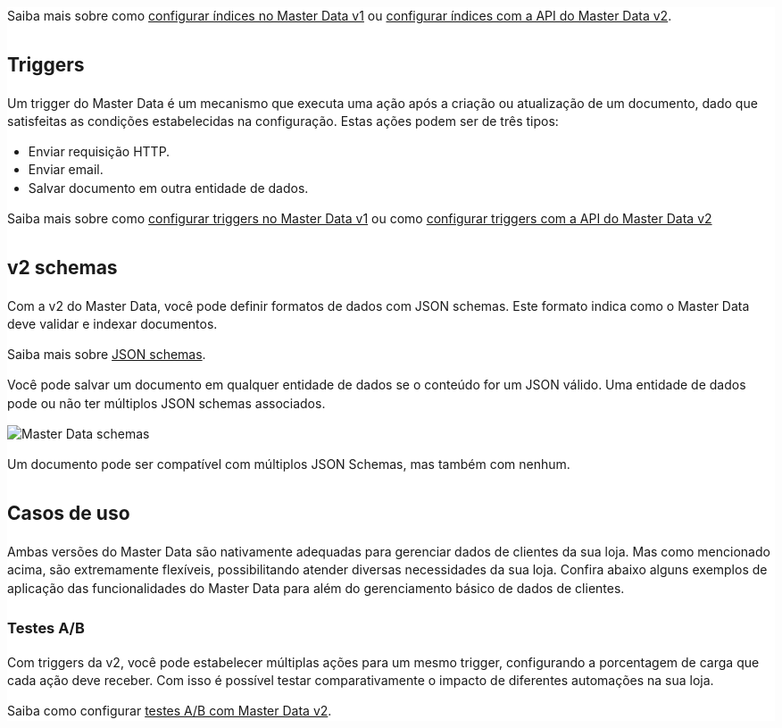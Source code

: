 <div class = "alert alert-info">
Saiba mais sobre como <a href=”https://help.vtex.com/pt/tutorial/setting-up-an-index-on-master-data--tutorials_785>configurar índices no Master Data v1</a> ou <a href=”https://developers.vtex.com/vtex-rest-api/reference/putindices”>configurar índices com a API do Master Data v2</a>.
</div>

## Triggers

Um trigger do Master Data é um mecanismo que executa uma ação após a criação ou atualização de um documento, dado que satisfeitas as condições estabelecidas na configuração. Estas ações podem ser de três tipos:
- Enviar requisição HTTP.
- Enviar email.
- Salvar documento em outra entidade de dados.

Saiba mais sobre como [configurar triggers no Master Data v1](https://help.vtex.com/pt/tutorial/criando-trigger-no-master-data--tutorials_1270) ou como [configurar triggers com a API do Master Data v2](https://developers.vtex.com/vtex-rest-api/docs/setting-up-triggers-in-master-data-v2)

## v2 schemas

Com a v2 do Master Data, você pode definir formatos de dados com JSON schemas. Este formato indica como o Master Data deve validar e indexar documentos.

<div class = "alert alert-info">
  Saiba mais sobre <a href="https://json-schema.org/">JSON schemas</a>.
</div>

Você pode salvar um documento em qualquer entidade de dados se o conteúdo for um JSON válido. Uma entidade de dados pode ou não ter múltiplos JSON schemas associados.

![Master Data schemas](//images.ctfassets.net/alneenqid6w5/CaidhUAHIxcwas8eWLQZu/908c8b04ea9e32271a494eeb0f2f7a56/schemas_pt.jpg)

<div class = "alert alert-info">
Um documento pode ser compatível com múltiplos JSON Schemas, mas também com nenhum.
</div>

## Casos de uso

Ambas versões do Master Data são nativamente adequadas para gerenciar dados de clientes da sua loja. Mas como mencionado acima, são extremamente flexíveis, possibilitando atender diversas necessidades da sua loja. Confira abaixo alguns exemplos de aplicação das funcionalidades do Master Data para além do gerenciamento básico de dados de clientes.

### Testes A/B

Com triggers da v2, você pode estabelecer múltiplas ações para um mesmo trigger, configurando a porcentagem de carga que cada ação deve receber. Com isso é possível testar comparativamente o impacto de diferentes automações na sua loja.

Saiba como configurar [testes A/B com Master Data v2](https://developers.vtex.com/vtex-rest-api/docs/setting-up-an-ab-test-with-master-data-v2-trigger).
